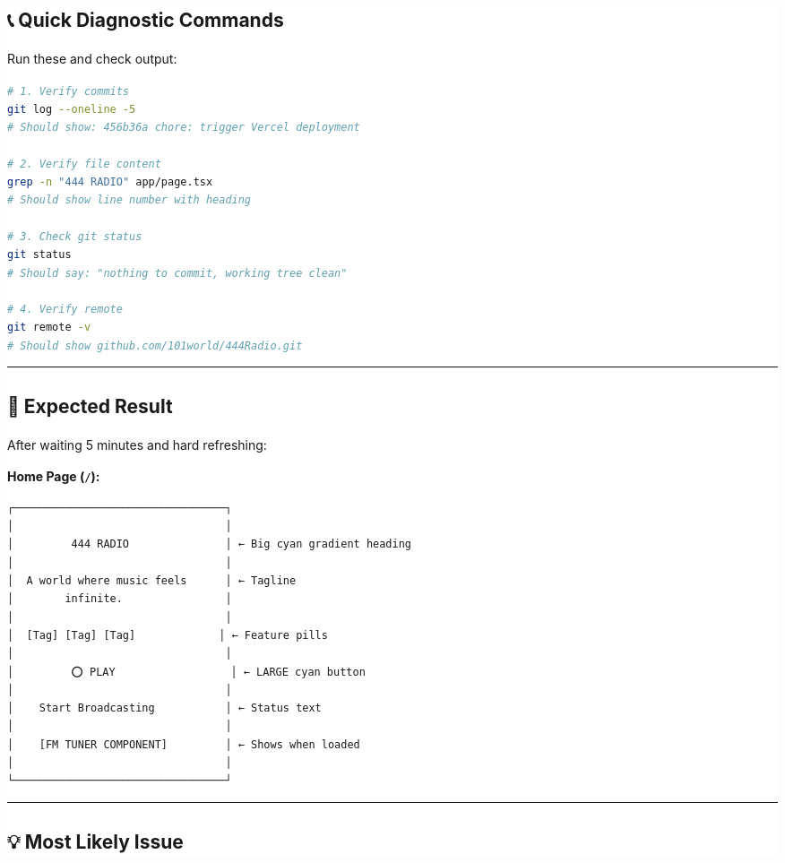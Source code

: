 
## 📞 Quick Diagnostic Commands

Run these and check output:

```bash
# 1. Verify commits
git log --oneline -5
# Should show: 456b36a chore: trigger Vercel deployment

# 2. Verify file content
grep -n "444 RADIO" app/page.tsx
# Should show line number with heading

# 3. Check git status
git status
# Should say: "nothing to commit, working tree clean"

# 4. Verify remote
git remote -v
# Should show github.com/101world/444Radio.git
```

---

## 🎯 Expected Result

After waiting 5 minutes and hard refreshing:

**Home Page (`/`):**
```
┌─────────────────────────────────┐
│                                 │
│         444 RADIO               │ ← Big cyan gradient heading
│                                 │
│  A world where music feels      │ ← Tagline
│        infinite.                │
│                                 │
│  [Tag] [Tag] [Tag]             │ ← Feature pills
│                                 │
│         ⭕ PLAY                  │ ← LARGE cyan button
│                                 │
│    Start Broadcasting           │ ← Status text
│                                 │
│    [FM TUNER COMPONENT]         │ ← Shows when loaded
│                                 │
└─────────────────────────────────┘
```

---

## 💡 Most Likely Issue
